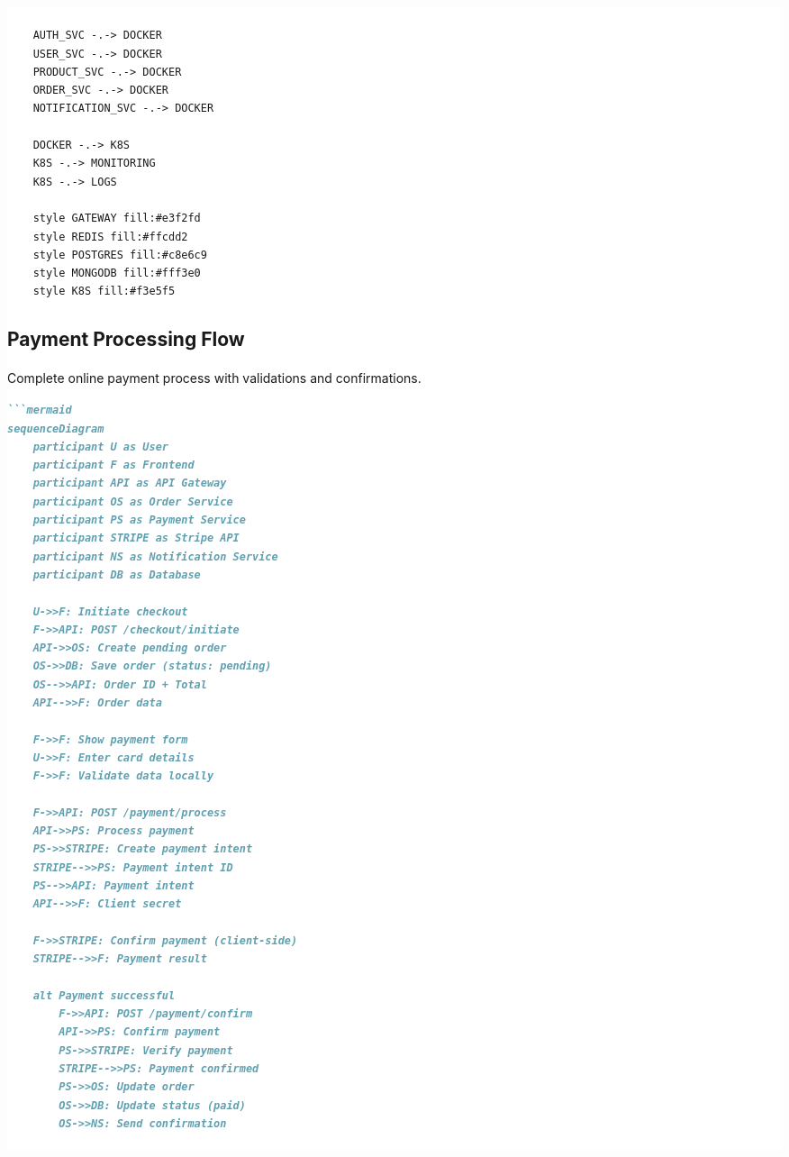 ```mermaid
    
    AUTH_SVC -.-> DOCKER
    USER_SVC -.-> DOCKER
    PRODUCT_SVC -.-> DOCKER
    ORDER_SVC -.-> DOCKER
    NOTIFICATION_SVC -.-> DOCKER
    
    DOCKER -.-> K8S
    K8S -.-> MONITORING
    K8S -.-> LOGS
    
    style GATEWAY fill:#e3f2fd
    style REDIS fill:#ffcdd2
    style POSTGRES fill:#c8e6c9
    style MONGODB fill:#fff3e0
    style K8S fill:#f3e5f5
```

## Payment Processing Flow

Complete online payment process with validations and confirmations.

````markdown
```mermaid
sequenceDiagram
    participant U as User
    participant F as Frontend
    participant API as API Gateway
    participant OS as Order Service
    participant PS as Payment Service
    participant STRIPE as Stripe API
    participant NS as Notification Service
    participant DB as Database
    
    U->>F: Initiate checkout
    F->>API: POST /checkout/initiate
    API->>OS: Create pending order
    OS->>DB: Save order (status: pending)
    OS-->>API: Order ID + Total
    API-->>F: Order data
    
    F->>F: Show payment form
    U->>F: Enter card details
    F->>F: Validate data locally
    
    F->>API: POST /payment/process
    API->>PS: Process payment
    PS->>STRIPE: Create payment intent
    STRIPE-->>PS: Payment intent ID
    PS-->>API: Payment intent
    API-->>F: Client secret
    
    F->>STRIPE: Confirm payment (client-side)
    STRIPE-->>F: Payment result
    
    alt Payment successful
        F->>API: POST /payment/confirm
        API->>PS: Confirm payment
        PS->>STRIPE: Verify payment
        STRIPE-->>PS: Payment confirmed
        PS->>OS: Update order
        OS->>DB: Update status (paid)
        OS->>NS: Send confirmation
        
````